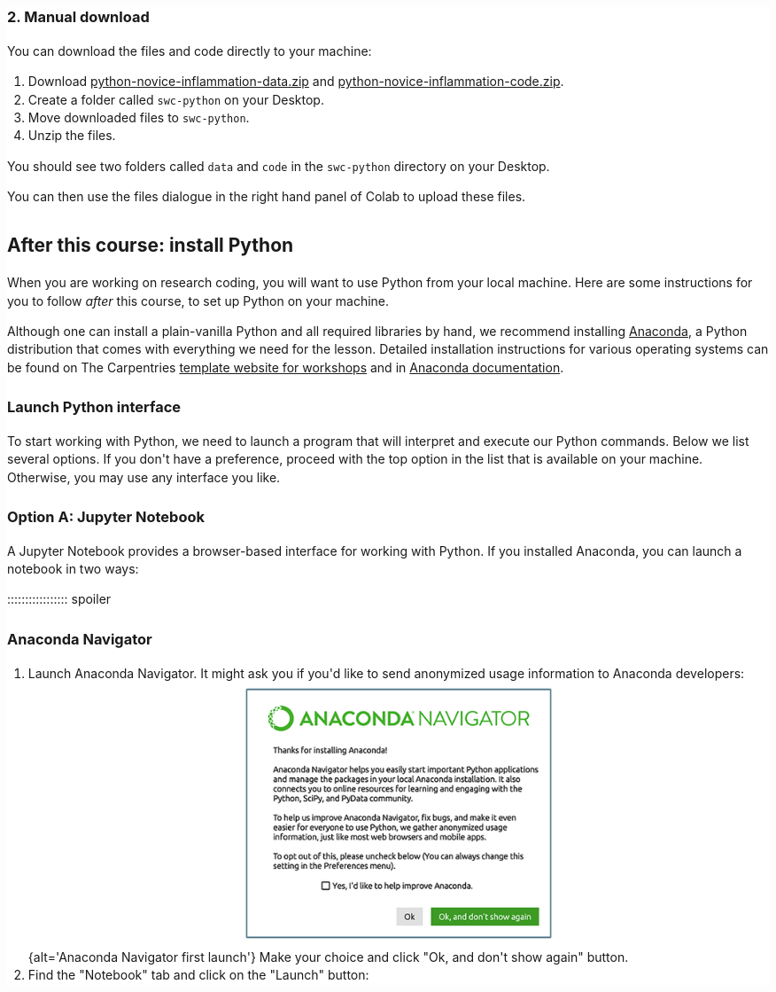 ### 2. Manual download

You can download the files and code directly to your machine:

1. Download [python-novice-inflammation-data.zip][zipfile1]
  and [python-novice-inflammation-code.zip][zipfile2].
2. Create a folder called `swc-python` on your Desktop.
3. Move downloaded files to `swc-python`.
4. Unzip the files.

You should see two folders called `data` and `code` in the `swc-python` directory on your
Desktop.

You can then use the files dialogue in the right hand panel of Colab to upload these files.

## After this course: install Python

When you are working on research coding, you will want to use Python from your local
machine. Here are some instructions for you to follow *after* this course, to set
up Python on your machine.

Although one can install a plain-vanilla Python and all required libraries by hand,
we recommend installing [Anaconda][anaconda-website],
a Python distribution that comes with everything we need for the lesson.
Detailed installation instructions for various operating systems can be found
on The Carpentries [template website for workshops][anaconda-instructions]
and in [Anaconda documentation][anaconda-install].

### Launch Python interface

To start working with Python, we need to launch a program that will interpret and execute our
Python commands. Below we list several options. If you don't have a preference, proceed with the
top option in the list that is available on your machine. Otherwise, you may use any interface
you like.

### Option A: Jupyter Notebook

A Jupyter Notebook provides a browser-based interface for working with Python.
If you installed Anaconda, you can launch a notebook in two ways:

::::::::::::::::: spoiler

### Anaconda Navigator

1. Launch Anaconda Navigator.
  It might ask you if you'd like to send anonymized usage information to Anaconda developers:
  ![](fig/anaconda-navigator-first-launch.png){alt='Anaconda Navigator first launch'}
  Make your choice and click "Ok, and don't show again" button.
2. Find the "Notebook" tab and click on the "Launch" button:

[anaconda-website]: https://www.anaconda.com/
[anaconda-instructions]: https://carpentries.github.io/workshop-template/install_instructions/#python
[anaconda-install]: https://docs.anaconda.com/anaconda/install
[zipfile1]: data/python-novice-inflammation-data.zip
[zipfile2]: ../episodes/files/code/python-novice-inflammation-code.zip
[gitbash]: https://gitforwindows.org
